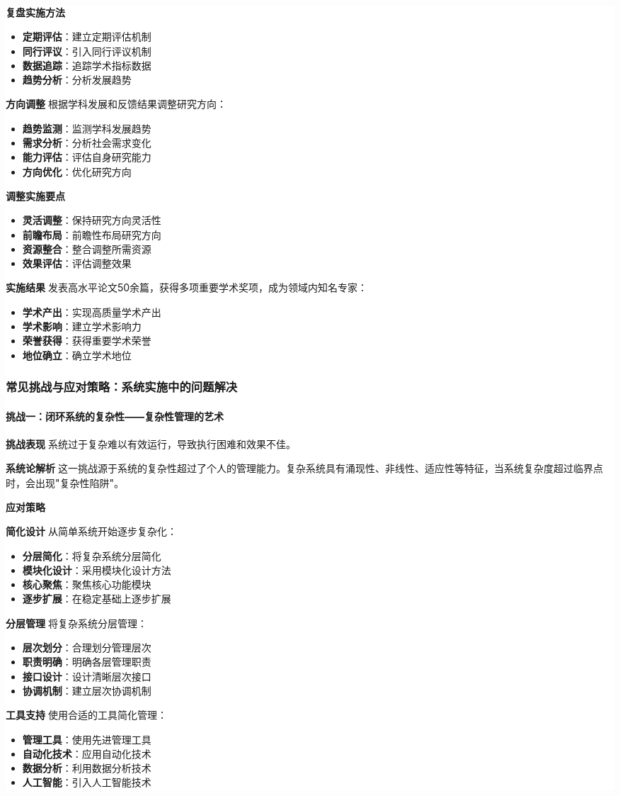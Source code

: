 **复盘实施方法**
- **定期评估**：建立定期评估机制
- **同行评议**：引入同行评议机制
- **数据追踪**：追踪学术指标数据
- **趋势分析**：分析发展趋势

**方向调整**
根据学科发展和反馈结果调整研究方向：
- **趋势监测**：监测学科发展趋势
- **需求分析**：分析社会需求变化
- **能力评估**：评估自身研究能力
- **方向优化**：优化研究方向

**调整实施要点**
- **灵活调整**：保持研究方向灵活性
- **前瞻布局**：前瞻性布局研究方向
- **资源整合**：整合调整所需资源
- **效果评估**：评估调整效果

**实施结果**
发表高水平论文50余篇，获得多项重要学术奖项，成为领域内知名专家：
- **学术产出**：实现高质量学术产出
- **学术影响**：建立学术影响力
- **荣誉获得**：获得重要学术荣誉
- **地位确立**：确立学术地位

### 常见挑战与应对策略：系统实施中的问题解决

#### 挑战一：闭环系统的复杂性——复杂性管理的艺术

**挑战表现**
系统过于复杂难以有效运行，导致执行困难和效果不佳。

**系统论解析**
这一挑战源于系统的复杂性超过了个人的管理能力。复杂系统具有涌现性、非线性、适应性等特征，当系统复杂度超过临界点时，会出现"复杂性陷阱"。

**应对策略**

**简化设计**
从简单系统开始逐步复杂化：
- **分层简化**：将复杂系统分层简化
- **模块化设计**：采用模块化设计方法
- **核心聚焦**：聚焦核心功能模块
- **逐步扩展**：在稳定基础上逐步扩展

**分层管理**
将复杂系统分层管理：
- **层次划分**：合理划分管理层次
- **职责明确**：明确各层管理职责
- **接口设计**：设计清晰层次接口
- **协调机制**：建立层次协调机制

**工具支持**
使用合适的工具简化管理：
- **管理工具**：使用先进管理工具
- **自动化技术**：应用自动化技术
- **数据分析**：利用数据分析技术
- **人工智能**：引入人工智能技术
